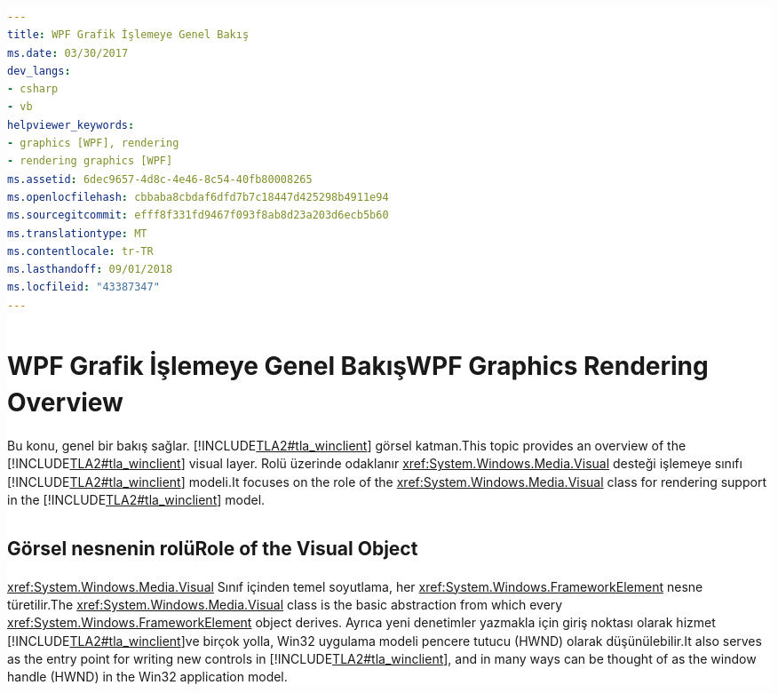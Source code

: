 ```yaml
---
title: WPF Grafik İşlemeye Genel Bakış
ms.date: 03/30/2017
dev_langs:
- csharp
- vb
helpviewer_keywords:
- graphics [WPF], rendering
- rendering graphics [WPF]
ms.assetid: 6dec9657-4d8c-4e46-8c54-40fb80008265
ms.openlocfilehash: cbbaba8cbdaf6dfd7b7c18447d425298b4911e94
ms.sourcegitcommit: efff8f331fd9467f093f8ab8d23a203d6ecb5b60
ms.translationtype: MT
ms.contentlocale: tr-TR
ms.lasthandoff: 09/01/2018
ms.locfileid: "43387347"
---
```

# <a name="wpf-graphics-rendering-overview"></a><span data-ttu-id="f470f-102">WPF Grafik İşlemeye Genel Bakış</span><span class="sxs-lookup"><span data-stu-id="f470f-102">WPF Graphics Rendering Overview</span></span>
<span data-ttu-id="f470f-103">Bu konu, genel bir bakış sağlar. [!INCLUDE[TLA2#tla_winclient](../../../../includes/tla2sharptla-winclient-md.md)] görsel katman.</span><span class="sxs-lookup"><span data-stu-id="f470f-103">This topic provides an overview of the [!INCLUDE[TLA2#tla_winclient](../../../../includes/tla2sharptla-winclient-md.md)] visual layer.</span></span> <span data-ttu-id="f470f-104">Rolü üzerinde odaklanır <xref:System.Windows.Media.Visual> desteği işlemeye sınıfı [!INCLUDE[TLA2#tla_winclient](../../../../includes/tla2sharptla-winclient-md.md)] modeli.</span><span class="sxs-lookup"><span data-stu-id="f470f-104">It focuses on the role of the <xref:System.Windows.Media.Visual> class for rendering support in the [!INCLUDE[TLA2#tla_winclient](../../../../includes/tla2sharptla-winclient-md.md)] model.</span></span>  
  
  
<a name="role_of_visual_object"></a>   
## <a name="role-of-the-visual-object"></a><span data-ttu-id="f470f-105">Görsel nesnenin rolü</span><span class="sxs-lookup"><span data-stu-id="f470f-105">Role of the Visual Object</span></span>  
 <span data-ttu-id="f470f-106"><xref:System.Windows.Media.Visual> Sınıf içinden temel soyutlama, her <xref:System.Windows.FrameworkElement> nesne türetilir.</span><span class="sxs-lookup"><span data-stu-id="f470f-106">The <xref:System.Windows.Media.Visual> class is the basic abstraction from which every <xref:System.Windows.FrameworkElement> object derives.</span></span> <span data-ttu-id="f470f-107">Ayrıca yeni denetimler yazmakla için giriş noktası olarak hizmet [!INCLUDE[TLA2#tla_winclient](../../../../includes/tla2sharptla-winclient-md.md)]ve birçok yolla, Win32 uygulama modeli pencere tutucu (HWND) olarak düşünülebilir.</span><span class="sxs-lookup"><span data-stu-id="f470f-107">It also serves as the entry point for writing new controls in [!INCLUDE[TLA2#tla_winclient](../../../../includes/tla2sharptla-winclient-md.md)], and in many ways can be thought of as the window handle (HWND) in the Win32 application model.</span></span>  
  